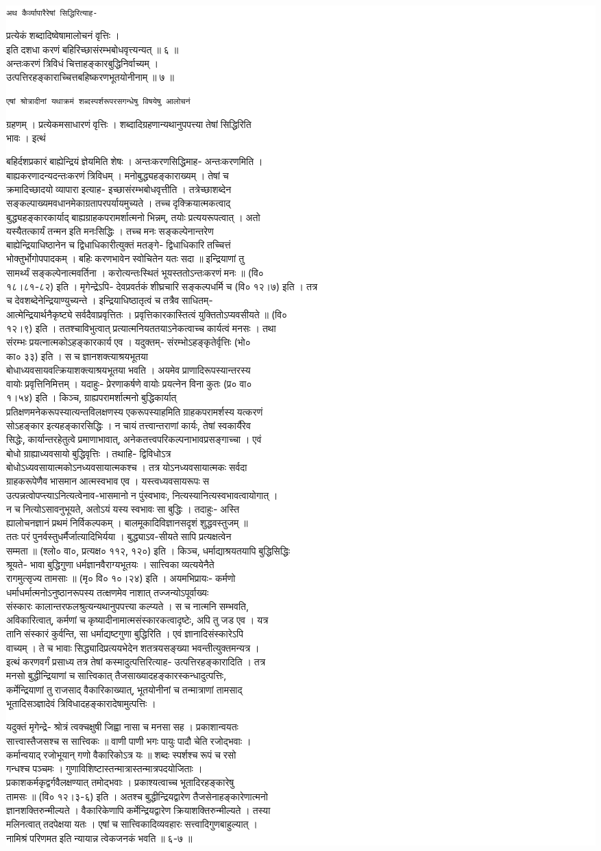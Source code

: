 	अथ कैर्व्यापारैरेषां सिद्धिरित्याह-  
  
प्रत्येकं शब्दादिष्वेषामालोचनं वृत्तिः ।  
इति दशधा करणं बहिरिच्छासंरम्भबोधवृत्त्यन्यत् ॥ ६ ॥  
अन्तःकरणं त्रिविधं चित्ताहङ्कारबुद्धिनिर्वाच्यम् ।  
उत्पत्तिरहङ्काराच्चित्तबहिष्करणभूतयोनीनाम् ॥ ७ ॥  
  
	एषां श्रोत्रादीनां यथाक्रमं शब्दस्पर्शरूपरसगन्धेषु विषयेषु आलोचनं   
ग्रहणम् । प्रत्येकमसाधारणं वृत्तिः । शब्दादिग्रहणान्यथानुपपत्त्या तेषां सिद्धिरिति   
भावः । इत्थं  
  
बहिर्दशप्रकारं बाह्येन्द्रियं ज्ञेयमिति शेषः । अन्तःकरणसिद्धिमाह- अन्तःकरणमिति ।   
बाह्यकरणादन्यदन्तःकरणं त्रिविधम् । मनोबुद्ध्यहङ्काराख्यम् । तेषां च   
क्रमादिच्छादयो व्यापारा इत्याह- इच्छासंरम्भबोधवृत्तीति । तत्रेच्छाशब्देन   
सङ्कल्पाख्यमवधानमेकाग्रतापरपर्यायमुच्यते । तच्च दृक्क्रियात्मकत्वाद्   
बुद्ध्यहङ्कारकार्याद् बाह्यग्राहकपरामर्शात्मनो भिन्नम्, तयोः प्रत्ययरूपत्वात् । अतो   
यस्यैतत्कार्यं तन्मन इति मनःसिद्धिः । तच्च मनः सङ्कल्पेनान्तरेण   
बाह्येन्द्रियाधिष्ठानेन च द्विधाधिकारीत्युक्तं मतङ्गे- द्विधाधिकारि तच्चित्तं   
भोक्तुर्भोगोपपादकम् । बहिः करणभावेन स्वोचितेन यतः सदा ॥ इन्द्रियाणां तु   
सामर्थ्यं सङ्कल्पेनात्मवर्तिना । करोत्यन्तःस्थितं भूयस्ततोऽन्तःकरणं मनः ॥ (वि०   
१८।८१-८२) इति । मृगेन्द्रेऽपि- देवप्रवर्तकं शीघ्रचारि सङ्कल्पधर्मि च (वि० १२।७) इति । तत्र   
च देवशब्देनेन्द्रियाण्युच्यन्ते । इन्द्रियाधिष्ठातृत्वं च तत्रैव साधितम्-   
आत्मेन्द्रियार्थनैकृष्ट्ये सर्वदैवाप्रवृत्तितः । प्रवृत्तिकारकास्तित्वं युक्तितोऽप्यवसीयते ॥ (वि०   
१२।९) इति । ततश्चाविभुत्वात् प्रत्यात्मनियततयाऽनेकत्वाच्च कार्यत्वं मनसः । तथा   
संरम्भः प्रयत्नात्मकोऽहङ्कारकार्य एव । यदुक्तम्- संरम्भोऽहङ्कृतेर्वृत्तिः (भो०   
का० ३३) इति । स च ज्ञानशक्त्याश्रयभूतया   
बोधाध्यवसायवत्क्रियाशक्त्याश्रयभूतया भवति । अयमेव प्राणादिरूपस्यान्तरस्य   
वायोः प्रवृत्तिनिमित्तम् । यदाहुः- प्रेरणाकर्षणे वायोः प्रयत्नेन विना कुतः (प्र० वा०   
१।५४) इति । किञ्च, ग्राह्यपरामर्शात्मनो बुद्धिकार्यात्   
प्रतिक्षणमनेकरूपस्यात्यन्तविलक्षणस्य एकरूपस्याहमिति ग्राहकपरामर्शस्य यत्करणं   
सोऽहङ्कार इत्यहङ्कारसिद्धिः । न चायं तत्त्वान्तराणां कार्यः, तेषां स्वकार्यैरेव   
सिद्धेः, कार्यान्तरहेतुत्वे प्रमाणाभावात्, अनेकतत्त्वपरिकल्पनाभावप्रसङ्गाच्चा । एवं   
बोधो ग्राह्याध्यवसायो बुद्धिवृत्तिः । तथाहि- द्विविधोऽत्र   
बोधोऽध्यवसायात्मकोऽनध्यवसायात्मकश्च । तत्र योऽनध्यवसायात्मकः सर्वदा   
ग्राहकरूपेणैव भासमान आत्मस्वभाव एव । यस्त्वध्यवसायरूपः स   
उत्पन्नत्वोपप्त्त्याऽनित्यत्वेनाव-भासमानो न पुंस्वभावः, नित्यस्यानित्यस्वभावत्वायोगात् ।   
न च नित्योऽसावनुभूयते, अतोऽयं यस्य स्वभावः सा बुद्धिः । तदाहुः- अस्ति   
ह्यालोचनज्ञानं प्रथमं निर्विकल्पकम् । बालमूकादिविज्ञानसदृशं शुद्धवस्तुजम् ॥   
ततः परं पुनर्वस्तुधर्मैर्जात्यादिभिर्यया । बुद्ध्याऽव-सीयते सापि प्रत्यक्षत्वेन   
सम्मता ॥ (श्लो० वा०, प्रत्यक्ष० ११२, १२०) इति । किञ्च, धर्माद्याश्रयतयापि बुद्धिसिद्धिः   
श्रूयते- भावा बुद्धिगुणा धर्मज्ञानवैराग्यभूतयः । सात्त्विका व्यत्ययेनैते   
रागमुत्सृज्य तामसाः ॥ (मृ० वि० १०।२४) इति । अयमभिप्रायः- कर्मणो   
धर्माधर्मात्मनोऽनुष्ठानरूपस्य तत्क्षणमेव नाशात् तज्जन्योऽपूर्वाख्यः   
संस्कारः कालान्तरफलश्रुत्यन्यथानुपपत्त्या कल्प्यते । स च नात्मनि सम्भवति,   
अविकारित्वात्, कर्मणां च कृष्यादीनामात्मसंस्कारकत्वादृष्टेः, अपि तु जड एव । यत्र   
तानि संस्कारं कुर्वन्ति, सा धर्माद्यष्टगुणा बुद्धिरिति । एवं ज्ञानादिसंस्कारेऽपि   
वाच्यम् । ते च भावाः सिद्ध्यादिप्रत्ययभेदेन शतत्रयसङ्ख्या भवन्तीत्युक्तमन्यत्र ।   
इत्थं करणवर्गं प्रसाध्य तत्र तेषां कस्मादुत्पत्तिरित्याह- उत्पत्तिरहङ्कारादिति । तत्र   
मनसो बुद्धीन्द्रियाणां च सात्त्विकात् तैजसाख्यादहङ्कारस्कन्धादुत्पत्तिः,   
कर्मेन्द्रियाणां तु राजसाद् वैकारिकाख्यात्, भूतयोनीनां च तन्मात्राणां तामसाद्   
भूतादिसञ्ज्ञादेवं त्रिविधादहङ्कारादेषामुत्पत्तिः ।  
  
यदुक्तं मृगेन्द्रे- श्रोत्रं त्वक्चक्षुषी जिह्वा नासा च मनसा सह । प्रकाशान्वयतः   
सात्त्वास्तैजसश्च स सात्त्विकः ॥ वाणी पाणी भगः पायुः पादौ चेति रजोद्भवाः ।   
कर्मान्वयाद् रजोभूयान् गणो वैकारिकोऽत्र यः ॥ शब्दः स्पर्शश्च रूपं च रसो   
गन्धश्च पञ्चमः । गुणाविशिष्टास्तन्मात्रास्तन्मात्रपदयोजिताः ।   
प्रकाशकर्मकृद्वर्गवैलक्षण्यात् तमोद्भवाः । प्रकाश्यत्वाच्च भूतादिरहङ्कारेषु   
तामसः ॥ (वि० १२।३-६) इति । अतश्च बुद्धीन्द्रियद्वारेण तैजसेनाहङ्कारेणात्मनो   
ज्ञानशक्तिरुन्मील्यते । वैकारिकेणापि कर्मेन्द्रियद्वारेण क्रियाशक्तिरुन्मील्यते । तस्या   
मलिनत्वात् तदपेक्षया यतः । एषां च सात्त्विकादिव्यवहारः सत्त्वादिगुणबाहुल्यात् ।   
नामिश्रं परिणमत इति न्यायान्न त्वेकजनकं भवति ॥ ६-७ ॥  
  